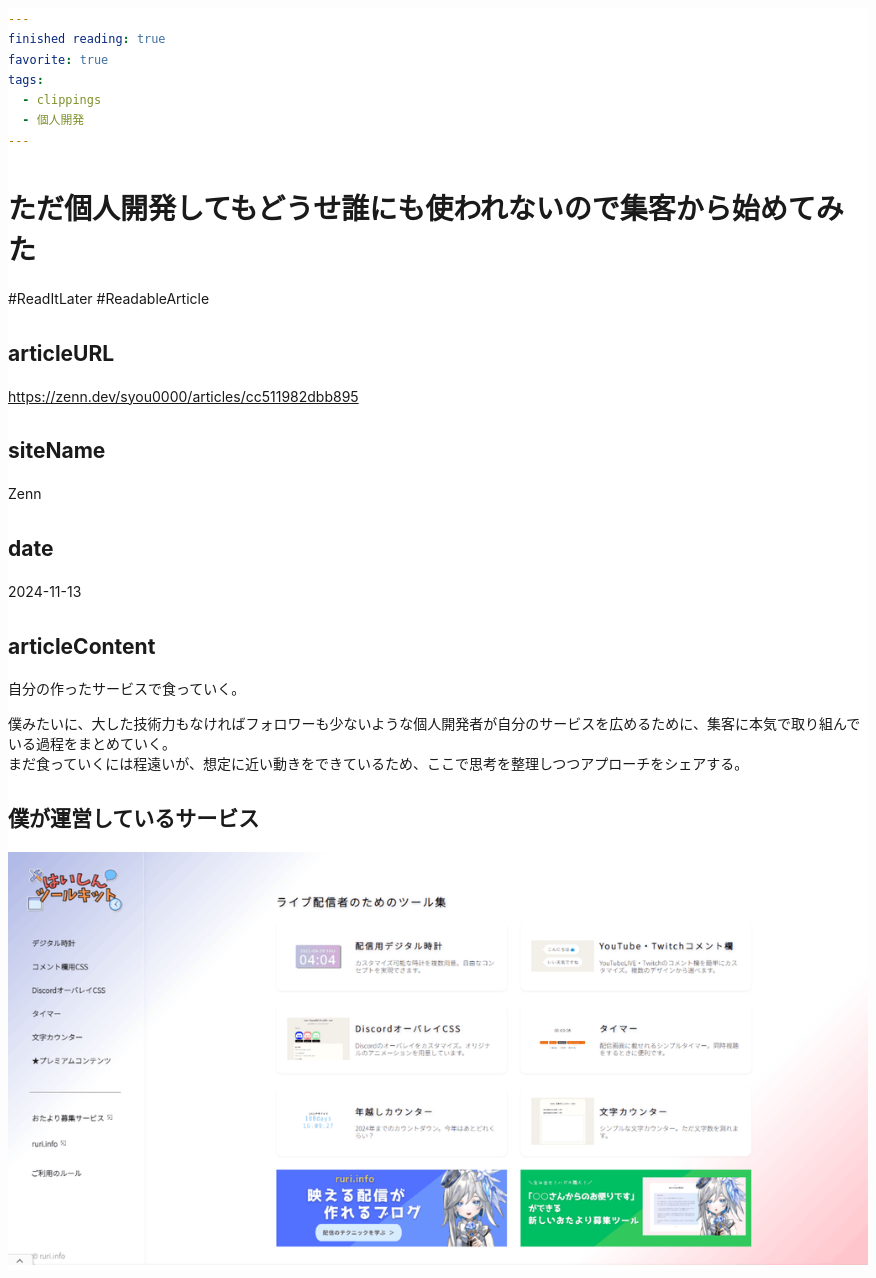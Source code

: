 ```yaml
---
finished reading: true
favorite: true
tags:
  - clippings
  - 個人開発
---
```

# ただ個人開発してもどうせ誰にも使われないので集客から始めてみた
  #ReadItLater 
 #ReadableArticle

## articleURL
https://zenn.dev/syou0000/articles/cc511982dbb895

## siteName
Zenn

## date
2024-11-13

## articleContent
自分の作ったサービスで食っていく。

僕みたいに、大した技術力もなければフォロワーも少ないような個人開発者が自分のサービスを広めるために、集客に本気で取り組んでいる過程をまとめていく。  
まだ食っていくには程遠いが、想定に近い動きをできているため、ここで思考を整理しつつアプローチをシェアする。

## 僕が運営しているサービス

![](Clippings/assets/ただ個人開発してもどうせ誰にも使われないので集客から始めてみた-2024-11-13%2009-43-20/258f7def8e2e-20230618.png)
